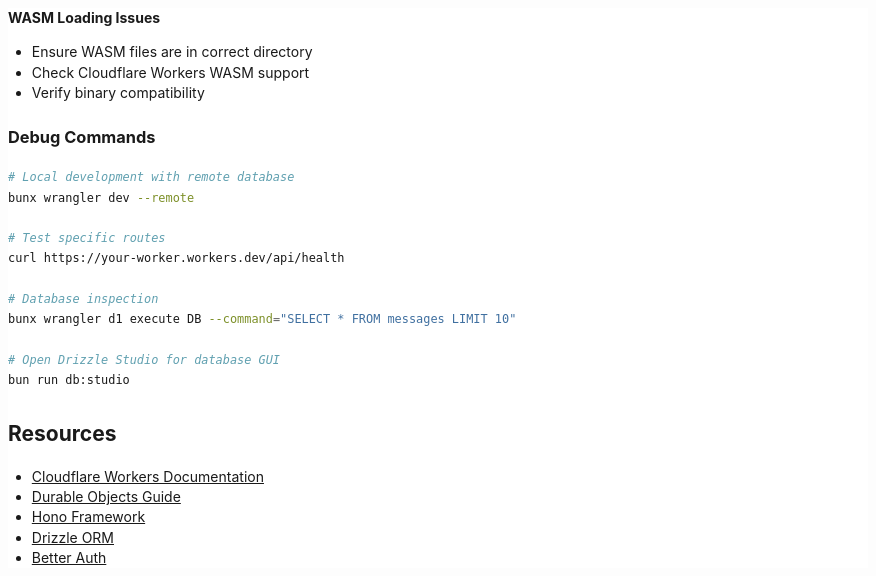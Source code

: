 **WASM Loading Issues**
- Ensure WASM files are in correct directory
- Check Cloudflare Workers WASM support
- Verify binary compatibility

### Debug Commands

```bash
# Local development with remote database
bunx wrangler dev --remote

# Test specific routes
curl https://your-worker.workers.dev/api/health

# Database inspection  
bunx wrangler d1 execute DB --command="SELECT * FROM messages LIMIT 10"

# Open Drizzle Studio for database GUI
bun run db:studio
```

## Resources

- [Cloudflare Workers Documentation](https://developers.cloudflare.com/workers/)
- [Durable Objects Guide](https://developers.cloudflare.com/workers/learning/using-durable-objects/)
- [Hono Framework](https://hono.dev/)
- [Drizzle ORM](https://orm.drizzle.team/)
- [Better Auth](https://www.better-auth.com/)
